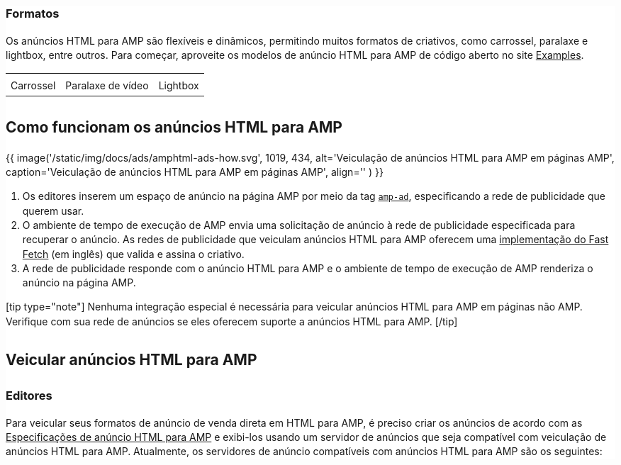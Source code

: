 ### Formatos

Os anúncios HTML para AMP são flexíveis e dinâmicos, permitindo muitos formatos de criativos, como carrossel, paralaxe e lightbox, entre outros. Para começar, aproveite os modelos de anúncio HTML para AMP de código aberto no site [Examples](../../../documentation/examples/index.html).

<table class="nocolor">
  <tr>
    <td class="col-thirty"><amp-anim width="410" height="731" layout="responsive" src="/static/img/docs/ads/amp-ad-01-carousel.gif">
    </amp-anim></td>
    <td class="col-thirty"><amp-anim width="410" height="731" layout="responsive" src="/static/img/docs/ads/amp-ad-02-video-parallax.gif">
    </amp-anim></td>
    <td class="col-thirty"><amp-anim width="410" height="731" layout="responsive" src="/static/img/docs/ads/amp-ad-03-lightbox.gif">
    </amp-anim></td>
  </tr>
  <tr>
    <td>Carrossel</td>
    <td>Paralaxe de vídeo</td>
    <td>Lightbox</td>
  </tr>
</table>

## Como funcionam os anúncios HTML para AMP

{{ image('/static/img/docs/ads/amphtml-ads-how.svg', 1019, 434, alt='Veiculação de anúncios HTML para AMP em páginas AMP', caption='Veiculação de anúncios HTML para AMP em páginas AMP', align='' ) }}

1. Os editores inserem um espaço de anúncio na página AMP por meio da tag [`amp-ad`](../../../documentation/components/reference/amp-ad.md), especificando a rede de publicidade que querem usar.
2. O ambiente de tempo de execução de AMP envia uma solicitação de anúncio à rede de publicidade especificada para recuperar o anúncio. As redes de publicidade que veiculam anúncios HTML para AMP oferecem uma [implementação do Fast Fetch](https://github.com/ampproject/amphtml/blob/main/ads/google/a4a/docs/Network-Impl-Guide.md) (em inglês) que valida e assina o criativo.
3. A rede de publicidade responde com o anúncio HTML para AMP e o ambiente de tempo de execução de AMP renderiza o anúncio na página AMP.

[tip type="note"] Nenhuma integração especial é necessária para veicular anúncios HTML para AMP em páginas não AMP. Verifique com sua rede de anúncios se eles oferecem suporte a anúncios HTML para AMP. [/tip]

## Veicular anúncios HTML para AMP

### Editores

Para veicular seus formatos de anúncio de venda direta em HTML para AMP, é preciso criar os anúncios de acordo com as [Especificações de anúncio HTML para AMP](a4a_spec.md) e exibi-los usando um servidor de anúncios que seja compatível com veiculação de anúncios HTML para AMP. Atualmente, os servidores de anúncio compatíveis com anúncios HTML para AMP são os seguintes:
